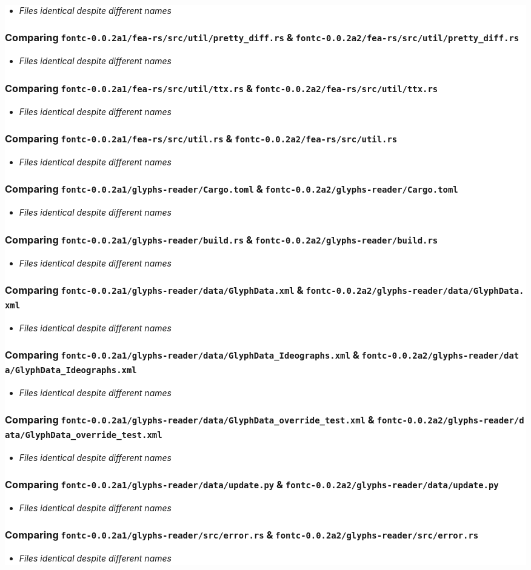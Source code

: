  * *Files identical despite different names*

### Comparing `fontc-0.0.2a1/fea-rs/src/util/pretty_diff.rs` & `fontc-0.0.2a2/fea-rs/src/util/pretty_diff.rs`

 * *Files identical despite different names*

### Comparing `fontc-0.0.2a1/fea-rs/src/util/ttx.rs` & `fontc-0.0.2a2/fea-rs/src/util/ttx.rs`

 * *Files identical despite different names*

### Comparing `fontc-0.0.2a1/fea-rs/src/util.rs` & `fontc-0.0.2a2/fea-rs/src/util.rs`

 * *Files identical despite different names*

### Comparing `fontc-0.0.2a1/glyphs-reader/Cargo.toml` & `fontc-0.0.2a2/glyphs-reader/Cargo.toml`

 * *Files identical despite different names*

### Comparing `fontc-0.0.2a1/glyphs-reader/build.rs` & `fontc-0.0.2a2/glyphs-reader/build.rs`

 * *Files identical despite different names*

### Comparing `fontc-0.0.2a1/glyphs-reader/data/GlyphData.xml` & `fontc-0.0.2a2/glyphs-reader/data/GlyphData.xml`

 * *Files identical despite different names*

### Comparing `fontc-0.0.2a1/glyphs-reader/data/GlyphData_Ideographs.xml` & `fontc-0.0.2a2/glyphs-reader/data/GlyphData_Ideographs.xml`

 * *Files identical despite different names*

### Comparing `fontc-0.0.2a1/glyphs-reader/data/GlyphData_override_test.xml` & `fontc-0.0.2a2/glyphs-reader/data/GlyphData_override_test.xml`

 * *Files identical despite different names*

### Comparing `fontc-0.0.2a1/glyphs-reader/data/update.py` & `fontc-0.0.2a2/glyphs-reader/data/update.py`

 * *Files identical despite different names*

### Comparing `fontc-0.0.2a1/glyphs-reader/src/error.rs` & `fontc-0.0.2a2/glyphs-reader/src/error.rs`

 * *Files identical despite different names*

